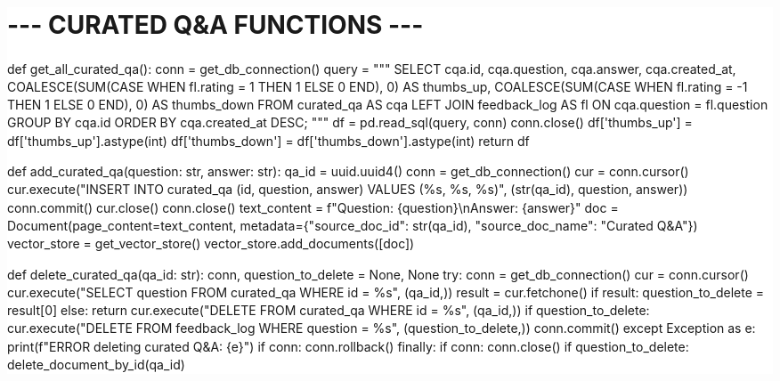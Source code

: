 # --- CURATED Q&A FUNCTIONS ---
def get_all_curated_qa():
    conn = get_db_connection()
    query = """
    SELECT cqa.id, cqa.question, cqa.answer, cqa.created_at,
        COALESCE(SUM(CASE WHEN fl.rating = 1 THEN 1 ELSE 0 END), 0) AS thumbs_up,
        COALESCE(SUM(CASE WHEN fl.rating = -1 THEN 1 ELSE 0 END), 0) AS thumbs_down
    FROM curated_qa AS cqa
    LEFT JOIN feedback_log AS fl ON cqa.question = fl.question
    GROUP BY cqa.id ORDER BY cqa.created_at DESC;
    """
    df = pd.read_sql(query, conn)
    conn.close()
    df['thumbs_up'] = df['thumbs_up'].astype(int)
    df['thumbs_down'] = df['thumbs_down'].astype(int)
    return df

def add_curated_qa(question: str, answer: str):
    qa_id = uuid.uuid4()
    conn = get_db_connection()
    cur = conn.cursor()
    cur.execute("INSERT INTO curated_qa (id, question, answer) VALUES (%s, %s, %s)", (str(qa_id), question, answer))
    conn.commit()
    cur.close()
    conn.close()
    text_content = f"Question: {question}\nAnswer: {answer}"
    doc = Document(page_content=text_content, metadata={"source_doc_id": str(qa_id), "source_doc_name": "Curated Q&A"})
    vector_store = get_vector_store()
    vector_store.add_documents([doc])

def delete_curated_qa(qa_id: str):
    conn, question_to_delete = None, None
    try:
        conn = get_db_connection()
        cur = conn.cursor()
        cur.execute("SELECT question FROM curated_qa WHERE id = %s", (qa_id,))
        result = cur.fetchone()
        if result: question_to_delete = result[0]
        else: return
        cur.execute("DELETE FROM curated_qa WHERE id = %s", (qa_id,))
        if question_to_delete:
            cur.execute("DELETE FROM feedback_log WHERE question = %s", (question_to_delete,))
        conn.commit()
    except Exception as e:
        print(f"ERROR deleting curated Q&A: {e}")
        if conn: conn.rollback()
    finally:
        if conn: conn.close()
    if question_to_delete:
        delete_document_by_id(qa_id)
